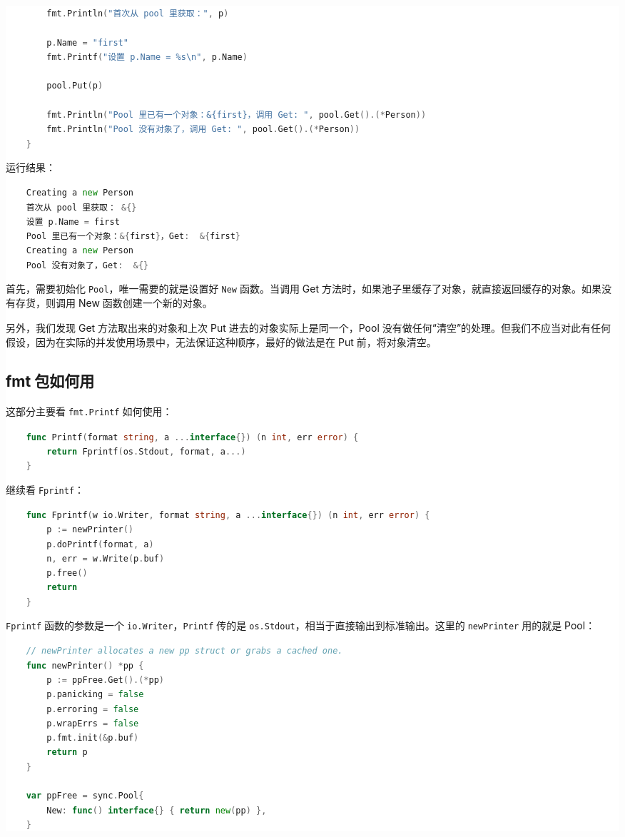 ```go
    	fmt.Println("首次从 pool 里获取：", p)
    
    	p.Name = "first"
    	fmt.Printf("设置 p.Name = %s\n", p.Name)
    
    	pool.Put(p)
    
    	fmt.Println("Pool 里已有一个对象：&{first}，调用 Get: ", pool.Get().(*Person))
    	fmt.Println("Pool 没有对象了，调用 Get: ", pool.Get().(*Person))
    }
```

运行结果：
```go
    Creating a new Person
    首次从 pool 里获取： &{}
    设置 p.Name = first
    Pool 里已有一个对象：&{first}，Get:  &{first}
    Creating a new Person
    Pool 没有对象了，Get:  &{}
```

首先，需要初始化 `Pool`，唯一需要的就是设置好 `New` 函数。当调用 Get 方法时，如果池子里缓存了对象，就直接返回缓存的对象。如果没有存货，则调用 New 函数创建一个新的对象。

另外，我们发现 Get 方法取出来的对象和上次 Put 进去的对象实际上是同一个，Pool 没有做任何“清空”的处理。但我们不应当对此有任何假设，因为在实际的并发使用场景中，无法保证这种顺序，最好的做法是在 Put 前，将对象清空。

fmt 包如何用
--------

这部分主要看 `fmt.Printf` 如何使用：
```go
    func Printf(format string, a ...interface{}) (n int, err error) {
    	return Fprintf(os.Stdout, format, a...)
    }
```
继续看 `Fprintf`：
```go
    func Fprintf(w io.Writer, format string, a ...interface{}) (n int, err error) {
    	p := newPrinter()
    	p.doPrintf(format, a)
    	n, err = w.Write(p.buf)
    	p.free()
    	return
    }
```
`Fprintf` 函数的参数是一个 `io.Writer`，`Printf` 传的是 `os.Stdout`，相当于直接输出到标准输出。这里的 `newPrinter` 用的就是 Pool：
```go
    // newPrinter allocates a new pp struct or grabs a cached one.
    func newPrinter() *pp {
    	p := ppFree.Get().(*pp)
    	p.panicking = false
    	p.erroring = false
    	p.wrapErrs = false
    	p.fmt.init(&p.buf)
    	return p
    }
    
    var ppFree = sync.Pool{
    	New: func() interface{} { return new(pp) },
    }
```
